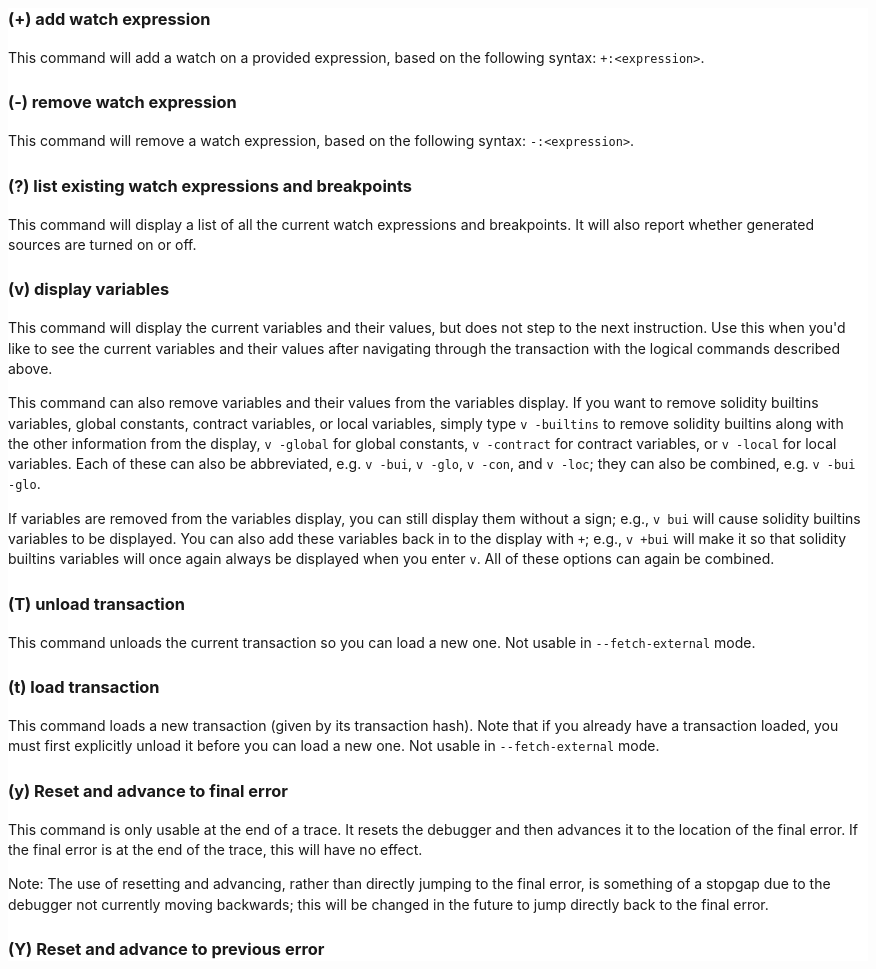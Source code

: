 ### (+) add watch expression

This command will add a watch on a provided expression, based on the following syntax: `+:<expression>`.

### (-) remove watch expression

This command will remove a watch expression, based on the following syntax: `-:<expression>`.

### (?) list existing watch expressions and breakpoints

This command will display a list of all the current watch expressions and breakpoints.  It will also report whether generated sources are turned on or off.

### (v) display variables

This command will display the current variables and their values, but does not step to the next instruction. Use this when you'd like to see the current variables and their values after navigating through the transaction with the logical commands described above.

This command can also remove variables and their values from the variables display. If you want to remove solidity builtins variables, global constants, contract variables, or local variables, simply type `v -builtins` to remove solidity builtins along with the other information from the display, `v -global` for global constants, `v -contract` for contract variables, or `v -local` for local variables.  Each of these can also be abbreviated, e.g. `v -bui`, `v -glo`, `v -con`, and `v -loc`; they can also be combined, e.g. `v -bui -glo`.

If variables are removed from the variables display, you can still display them without a sign; e.g., `v bui` will cause solidity builtins variables to be displayed.  You can also add these variables back in to the display with `+`; e.g., `v +bui` will make it so that solidity builtins variables will once again always be displayed when you enter `v`.  All of these options can again be combined.

### (T) unload transaction

This command unloads the current transaction so you can load a new one.  Not usable in `--fetch-external` mode.

### (t) load transaction

This command loads a new transaction (given by its transaction hash).  Note that if you already have a transaction loaded, you must first explicitly unload it before you can load a new one.  Not usable in `--fetch-external` mode.

### (y) Reset and advance to final error

This command is only usable at the end of a trace.  It resets the debugger and then advances it to the location of the final error.  If the final error is at the end of the trace, this will have no effect.

Note: The use of resetting and advancing, rather than directly jumping to the final error, is something of a stopgap due to the debugger not currently moving backwards; this will be changed in the future to jump directly back to the final error.

### (Y) Reset and advance to previous error
